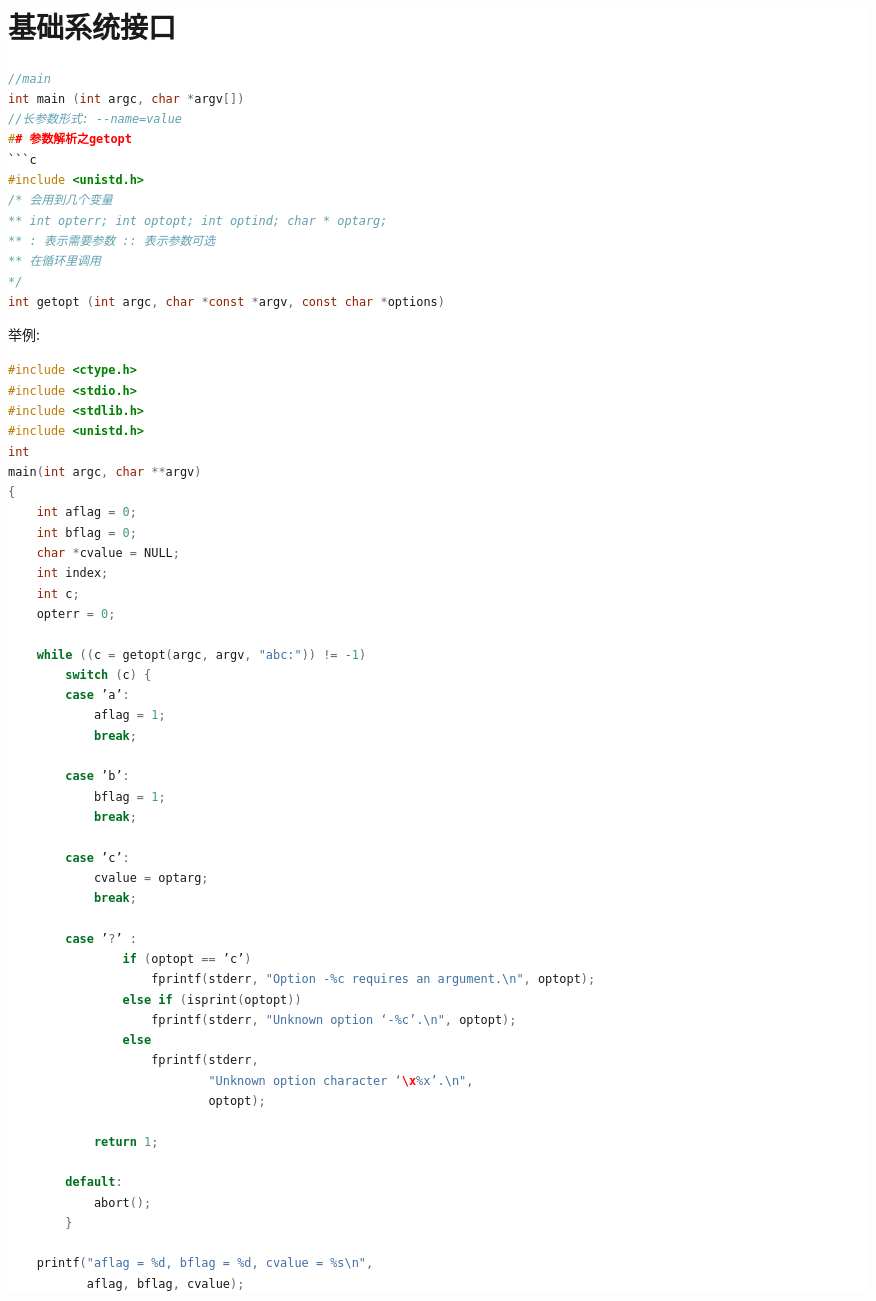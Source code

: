 # 基础系统接口
```c
//main
int main (int argc, char *argv[])
//长参数形式: --name=value
## 参数解析之getopt 
```c
#include <unistd.h>
/* 会用到几个变量
** int opterr; int optopt; int optind; char * optarg;
** : 表示需要参数 :: 表示参数可选
** 在循环里调用
*/
int getopt (int argc, char *const *argv, const char *options)
```
举例:
```c
#include <ctype.h>
#include <stdio.h>
#include <stdlib.h>
#include <unistd.h>
int
main(int argc, char **argv)
{
    int aflag = 0;
    int bflag = 0;
    char *cvalue = NULL;
    int index;
    int c;
    opterr = 0;
 
    while ((c = getopt(argc, argv, "abc:")) != -1)
        switch (c) {
        case ’a’:
            aflag = 1;
            break;
 
        case ’b’:
            bflag = 1;
            break;
 
        case ’c’:
            cvalue = optarg;
            break;
 
        case ’?’ :
                if (optopt == ’c’)
                    fprintf(stderr, "Option -%c requires an argument.\n", optopt);
                else if (isprint(optopt))
                    fprintf(stderr, "Unknown option ‘-%c’.\n", optopt);
                else
                    fprintf(stderr,
                            "Unknown option character ‘\x%x’.\n",
                            optopt);
 
            return 1;
 
        default:
            abort();
        }
 
    printf("aflag = %d, bflag = %d, cvalue = %s\n",
           aflag, bflag, cvalue);
```
